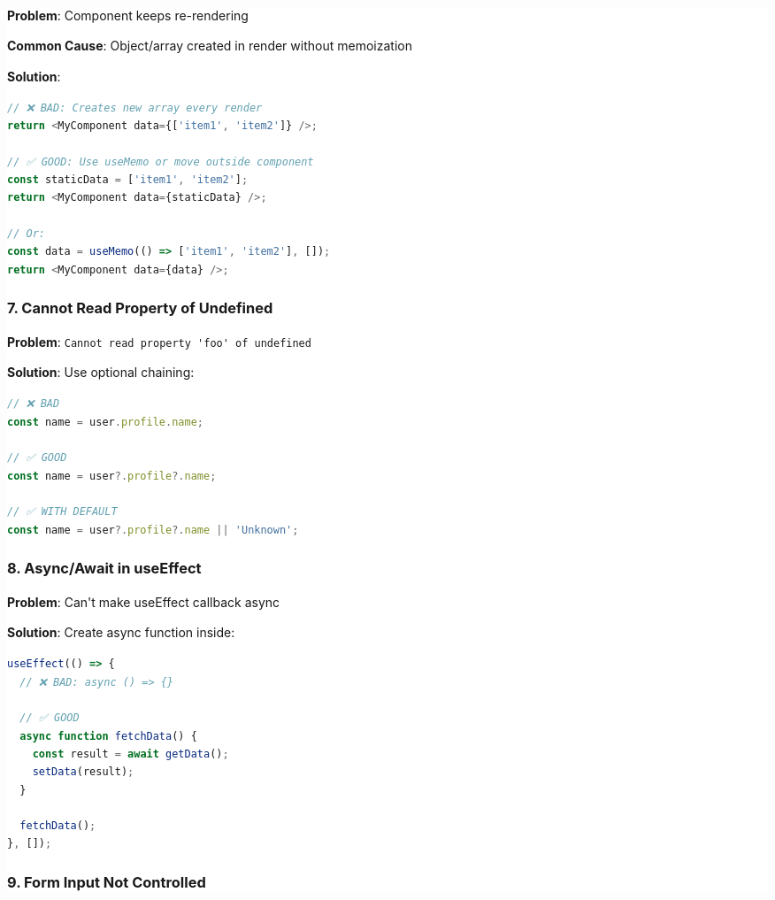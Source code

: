 **Problem**: Component keeps re-rendering

**Common Cause**: Object/array created in render without memoization

**Solution**:
```typescript
// ❌ BAD: Creates new array every render
return <MyComponent data={['item1', 'item2']} />;

// ✅ GOOD: Use useMemo or move outside component
const staticData = ['item1', 'item2'];
return <MyComponent data={staticData} />;

// Or:
const data = useMemo(() => ['item1', 'item2'], []);
return <MyComponent data={data} />;
```

### 7. Cannot Read Property of Undefined

**Problem**: `Cannot read property 'foo' of undefined`

**Solution**: Use optional chaining:

```typescript
// ❌ BAD
const name = user.profile.name;

// ✅ GOOD
const name = user?.profile?.name;

// ✅ WITH DEFAULT
const name = user?.profile?.name || 'Unknown';
```

### 8. Async/Await in useEffect

**Problem**: Can't make useEffect callback async

**Solution**: Create async function inside:

```typescript
useEffect(() => {
  // ❌ BAD: async () => {}

  // ✅ GOOD
  async function fetchData() {
    const result = await getData();
    setData(result);
  }

  fetchData();
}, []);
```

### 9. Form Input Not Controlled
